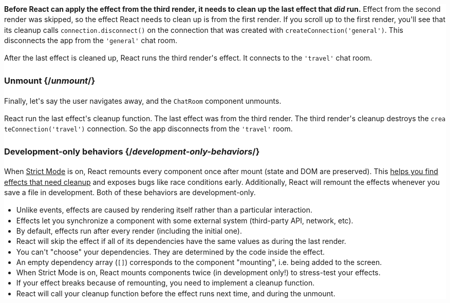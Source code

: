 **Before React can apply the effect from the third render, it needs to clean up the last effect that _did_ run.** Effect from the second render was skipped, so the effect React needs to clean up is from the first render. If you scroll up to the first render, you'll see that its cleanup calls `connection.disconnect()` on the connection that was created with `createConnection('general')`. This disconnects the app from the `'general'` chat room.

After the last effect is cleaned up, React runs the third render's effect. It connects to the `'travel'` chat room.

### Unmount {/*unmount*/}

Finally, let's say the user navigates away, and the `ChatRoom` component unmounts.

React run the last effect's cleanup function. The last effect was from the third render. The third render's cleanup destroys the `createConnection('travel')` connection. So the app disconnects from the `'travel'` room.

### Development-only behaviors {/*development-only-behaviors*/}

When [Strict Mode](/apis/strictmode) is on, React remounts every component once after mount (state and DOM are preserved). This [helps you find effects that need cleanup](#step-3-add-cleanup-if-needed) and exposes bugs like race conditions early. Additionally, React will remount the effects whenever you save a file in development. Both of these behaviors are development-only.

<Recap>

- Unlike events, effects are caused by rendering itself rather than a particular interaction.
- Effects let you synchronize a component with some external system (third-party API, network, etc).
- By default, effects run after every render (including the initial one).
- React will skip the effect if all of its dependencies have the same values as during the last render.
- You can't "choose" your dependencies. They are determined by the code inside the effect.
- An empty dependency array (`[]`) corresponds to the component "mounting", i.e. being added to the screen.
- When Strict Mode is on, React mounts components twice (in development only!) to stress-test your effects.
- If your effect breaks because of remounting, you need to implement a cleanup function.
- React will call your cleanup function before the effect runs next time, and during the unmount.

</Recap>

